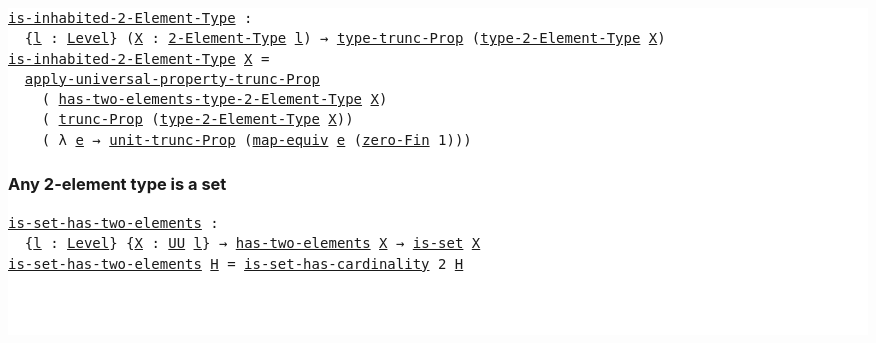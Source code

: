 <pre class="Agda"><a id="is-inhabited-2-Element-Type"></a><a id="6072" href="univalent-combinatorics.2-element-types.html#6072" class="Function">is-inhabited-2-Element-Type</a> <a id="6100" class="Symbol">:</a>
  <a id="6104" class="Symbol">{</a><a id="6105" href="univalent-combinatorics.2-element-types.html#6105" class="Bound">l</a> <a id="6107" class="Symbol">:</a> <a id="6109" href="Agda.Primitive.html#597" class="Postulate">Level</a><a id="6114" class="Symbol">}</a> <a id="6116" class="Symbol">(</a><a id="6117" href="univalent-combinatorics.2-element-types.html#6117" class="Bound">X</a> <a id="6119" class="Symbol">:</a> <a id="6121" href="univalent-combinatorics.2-element-types.html#4819" class="Function">2-Element-Type</a> <a id="6136" href="univalent-combinatorics.2-element-types.html#6105" class="Bound">l</a><a id="6137" class="Symbol">)</a> <a id="6139" class="Symbol">→</a> <a id="6141" href="foundation.propositional-truncations.html#2048" class="Function">type-trunc-Prop</a> <a id="6157" class="Symbol">(</a><a id="6158" href="univalent-combinatorics.2-element-types.html#4899" class="Function">type-2-Element-Type</a> <a id="6178" href="univalent-combinatorics.2-element-types.html#6117" class="Bound">X</a><a id="6179" class="Symbol">)</a>
<a id="6181" href="univalent-combinatorics.2-element-types.html#6072" class="Function">is-inhabited-2-Element-Type</a> <a id="6209" href="univalent-combinatorics.2-element-types.html#6209" class="Bound">X</a> <a id="6211" class="Symbol">=</a>
  <a id="6215" href="foundation.propositional-truncations.html#5611" class="Function">apply-universal-property-trunc-Prop</a>
    <a id="6255" class="Symbol">(</a> <a id="6257" href="univalent-combinatorics.2-element-types.html#4986" class="Function">has-two-elements-type-2-Element-Type</a> <a id="6294" href="univalent-combinatorics.2-element-types.html#6209" class="Bound">X</a><a id="6295" class="Symbol">)</a>
    <a id="6301" class="Symbol">(</a> <a id="6303" href="foundation.propositional-truncations.html#2546" class="Function">trunc-Prop</a> <a id="6314" class="Symbol">(</a><a id="6315" href="univalent-combinatorics.2-element-types.html#4899" class="Function">type-2-Element-Type</a> <a id="6335" href="univalent-combinatorics.2-element-types.html#6209" class="Bound">X</a><a id="6336" class="Symbol">))</a>
    <a id="6343" class="Symbol">(</a> <a id="6345" class="Symbol">λ</a> <a id="6347" href="univalent-combinatorics.2-element-types.html#6347" class="Bound">e</a> <a id="6349" class="Symbol">→</a> <a id="6351" href="foundation.propositional-truncations.html#2132" class="Function">unit-trunc-Prop</a> <a id="6367" class="Symbol">(</a><a id="6368" href="foundation-core.equivalences.html#1821" class="Function">map-equiv</a> <a id="6378" href="univalent-combinatorics.2-element-types.html#6347" class="Bound">e</a> <a id="6380" class="Symbol">(</a><a id="6381" href="univalent-combinatorics.standard-finite-types.html#7693" class="Function">zero-Fin</a> <a id="6390" class="Number">1</a><a id="6391" class="Symbol">)))</a>
</pre>
### Any 2-element type is a set

<pre class="Agda"><a id="is-set-has-two-elements"></a><a id="6441" href="univalent-combinatorics.2-element-types.html#6441" class="Function">is-set-has-two-elements</a> <a id="6465" class="Symbol">:</a>
  <a id="6469" class="Symbol">{</a><a id="6470" href="univalent-combinatorics.2-element-types.html#6470" class="Bound">l</a> <a id="6472" class="Symbol">:</a> <a id="6474" href="Agda.Primitive.html#597" class="Postulate">Level</a><a id="6479" class="Symbol">}</a> <a id="6481" class="Symbol">{</a><a id="6482" href="univalent-combinatorics.2-element-types.html#6482" class="Bound">X</a> <a id="6484" class="Symbol">:</a> <a id="6486" href="foundation-core.universe-levels.html#235" class="Primitive">UU</a> <a id="6489" href="univalent-combinatorics.2-element-types.html#6470" class="Bound">l</a><a id="6490" class="Symbol">}</a> <a id="6492" class="Symbol">→</a> <a id="6494" href="univalent-combinatorics.2-element-types.html#4484" class="Function">has-two-elements</a> <a id="6511" href="univalent-combinatorics.2-element-types.html#6482" class="Bound">X</a> <a id="6513" class="Symbol">→</a> <a id="6515" href="foundation-core.sets.html#1113" class="Function">is-set</a> <a id="6522" href="univalent-combinatorics.2-element-types.html#6482" class="Bound">X</a>
<a id="6524" href="univalent-combinatorics.2-element-types.html#6441" class="Function">is-set-has-two-elements</a> <a id="6548" href="univalent-combinatorics.2-element-types.html#6548" class="Bound">H</a> <a id="6550" class="Symbol">=</a> <a id="6552" href="univalent-combinatorics.equality-finite-types.html#2521" class="Function">is-set-has-cardinality</a> <a id="6575" class="Number">2</a> <a id="6577" href="univalent-combinatorics.2-element-types.html#6548" class="Bound">H</a>
